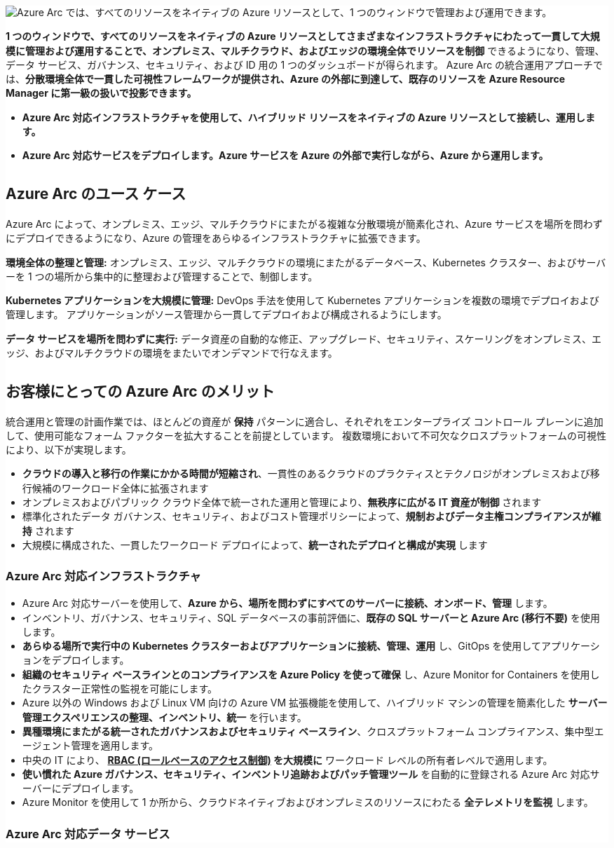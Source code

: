 ![Azure Arc では、すべてのリソースをネイティブの Azure リソースとして、1 つのウィンドウで管理および運用できます。](../../_images/hybrid/what-can-azure-arc-do.png)

**1 つのウィンドウで、すべてのリソースをネイティブの Azure リソースとしてさまざまなインフラストラクチャにわたって一貫して大規模に管理および運用することで、オンプレミス、マルチクラウド、およびエッジの環境全体でリソースを制御** できるようになり、管理、データ サービス、ガバナンス、セキュリティ、および ID 用の 1 つのダッシュボードが得られます。 Azure Arc の統合運用アプローチでは、**分散環境全体で一貫した可視性フレームワークが提供され、Azure の外部に到達して、既存のリソースを Azure Resource Manager に第一級の扱いで投影できます。**

- **Azure Arc 対応インフラストラクチャを使用して、ハイブリッド リソースをネイティブの Azure リソースとして接続し、運用します。**

- **Azure Arc 対応サービスをデプロイします。Azure サービスを Azure の外部で実行しながら、Azure から運用します。**

## <a name="what-are-the-use-cases-for-azure-arc"></a>Azure Arc のユース ケース

Azure Arc によって、オンプレミス、エッジ、マルチクラウドにまたがる複雑な分散環境が簡素化され、Azure サービスを場所を問わずにデプロイできるようになり、Azure の管理をあらゆるインフラストラクチャに拡張できます。

**環境全体の整理と管理:** オンプレミス、エッジ、マルチクラウドの環境にまたがるデータベース、Kubernetes クラスター、およびサーバーを 1 つの場所から集中的に整理および管理することで、制御します。

**Kubernetes アプリケーションを大規模に管理:** DevOps 手法を使用して Kubernetes アプリケーションを複数の環境でデプロイおよび管理します。 アプリケーションがソース管理から一貫してデプロイおよび構成されるようにします。

**データ サービスを場所を問わずに実行:** データ資産の自動的な修正、アップグレード、セキュリティ、スケーリングをオンプレミス、エッジ、およびマルチクラウドの環境をまたいでオンデマンドで行なえます。

## <a name="what-are-the-benefits-of-azure-arc-for-customers"></a>お客様にとっての Azure Arc のメリット

統合運用と管理の計画作業では、ほとんどの資産が **保持** パターンに適合し、それぞれをエンタープライズ コントロール プレーンに追加して、使用可能なフォーム ファクターを拡大することを前提としています。 複数環境において不可欠なクロスプラットフォームの可視性により、以下が実現します。

- **クラウドの導入と移行の作業にかかる時間が短縮され**、一貫性のあるクラウドのプラクティスとテクノロジがオンプレミスおよび移行候補のワークロード全体に拡張されます
- オンプレミスおよびパブリック クラウド全体で統一された運用と管理により、**無秩序に広がる IT 資産が制御** されます
- 標準化されたデータ ガバナンス、セキュリティ、およびコスト管理ポリシーによって、**規制およびデータ主権コンプライアンスが維持** されます
- 大規模に構成された、一貫したワークロード デプロイによって、**統一されたデプロイと構成が実現** します

### <a name="azure-arc-enabled-infrastructure"></a>Azure Arc 対応インフラストラクチャ

- Azure Arc 対応サーバーを使用して、**Azure から、場所を問わずにすべてのサーバーに接続、オンボード、管理** します。
- インベントリ、ガバナンス、セキュリティ、SQL データベースの事前評価に、**既存の SQL サーバーと Azure Arc (移行不要)** を使用します。
- **あらゆる場所で実行中の Kubernetes クラスターおよびアプリケーションに接続、管理、運用** し、GitOps を使用してアプリケーションをデプロイします。
- **組織のセキュリティ ベースラインとのコンプライアンスを Azure Policy を使って確保** し、Azure Monitor for Containers を使用したクラスター正常性の監視を可能にします。
- Azure 以外の Windows および Linux VM 向けの Azure VM 拡張機能を使用して、ハイブリッド マシンの管理を簡素化した **サーバー管理エクスペリエンスの整理、インベントリ、統一** を行います。
- **異種環境にまたがる統一されたガバナンスおよびセキュリティ ベースライン**、クロスプラットフォーム コンプライアンス、集中型エージェント管理を適用します。
- 中央の IT により、 **[RBAC (ロールベースのアクセス制御)](/azure/role-based-access-control/) を大規模に** ワークロード レベルの所有者レベルで適用します。
- **使い慣れた Azure ガバナンス、セキュリティ、インベントリ追跡およびパッチ管理ツール** を自動的に登録される Azure Arc 対応サーバーにデプロイします。
- Azure Monitor を使用して 1 か所から、クラウドネイティブおよびオンプレミスのリソースにわたる **全テレメトリを監視** します。

### <a name="azure-arc-enabled-data-services"></a>Azure Arc 対応データ サービス
